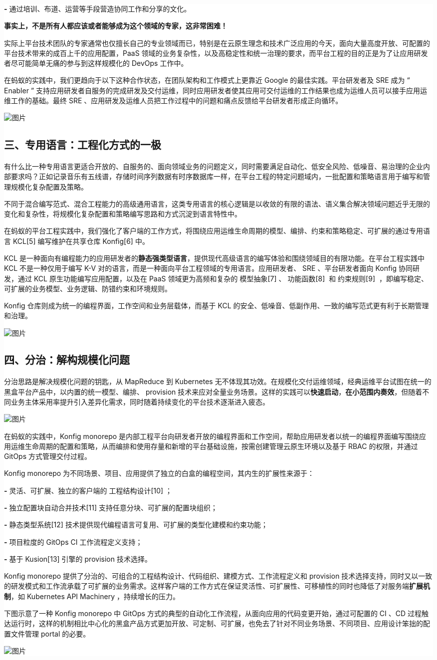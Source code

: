 **-** 通过培训、布道、运营等手段营造协同工作和分享的文化。

**事实上，不是所有人都应该或者能够成为这个领域的专家，这非常困难！**

实际上平台技术团队的专家通常也仅擅长自己的专业领域而已，特别是在云原生理念和技术广泛应用的今天，面向大量高度开放、可配置的平台技术带来的成百上千的应用配置，PaaS 领域的业务复杂性，以及高稳定性和统一治理的要求，而平台工程的目的正是为了让应用研发者尽可能简单无痛的参与到这样规模化的 DevOps 工作中。

在蚂蚁的实践中，我们更趋向于以下这种合作状态，在团队架构和工作模式上更靠近 Google 的最佳实践。平台研发者及 SRE 成为 “ Enabler ” 支持应用研发者自服务的完成研发及交付运维，同时应用研发者使其应用可交付运维的工作结果也成为运维人员可以接手应用运维工作的基础。最终 SRE 、应用研发及运维人员把工作过程中的问题和痛点反馈给平台研发者形成正向循环。

![图片](https://p3-juejin.byteimg.com/tos-cn-i-k3u1fbpfcp/1fa570b729204da1837b3e49c13b09fc~tplv-k3u1fbpfcp-zoom-1.image)

## 三、专用语言：工程化方式的一极

有什么比一种专用语言更适合开放的、自服务的、面向领域业务的问题定义，同时需要满足自动化、低安全风险、低噪音、易治理的企业内部要求吗？正如记录音乐有五线谱，存储时间序列数据有时序数据库一样，在平台工程的特定问题域内，一批配置和策略语言用于编写和管理规模化复杂配置及策略。

不同于混合编写范式、混合工程能力的高级通用语言，这类专用语言的核心逻辑是以收敛的有限的语法、语义集合解决领域问题近乎无限的变化和复杂性，将规模化复杂配置和策略编写思路和方式沉淀到语言特性中。

在蚂蚁的平台工程实践中，我们强化了客户端的工作方式，将围绕应用运维生命周期的模型、编排、约束和策略稳定、可扩展的通过专用语言 KCL[5] 编写维护在共享仓库 Konfig[6] 中。

KCL 是一种面向有编程能力的应用研发者的**静态强类型语言**，提供现代高级语言的编写体验和围绕领域目的有限功能。在平台工程实践中 KCL 不是一种仅用于编写 K-V 对的语言，而是一种面向平台工程领域的专用语言。应用研发者、 SRE 、平台研发者面向 Konfig 协同研发，通过 KCL 原生功能编写应用配置，以及在 PaaS 领域更为高频和复杂的 模型抽象[7] 、 功能函数[8]  和 约束规则[9]  ，即编写稳定、可扩展的业务模型、业务逻辑、防错约束和环境规则。

Konfig 仓库则成为统一的编程界面，工作空间和业务层载体，而基于 KCL 的安全、低噪音、低副作用、一致的编写范式更有利于长期管理和治理。

![图片](https://p3-juejin.byteimg.com/tos-cn-i-k3u1fbpfcp/a109777c0763491e8eb558bfc655c971~tplv-k3u1fbpfcp-zoom-1.image)

## 四、分治：解构规模化问题

分治思路是解决规模化问题的钥匙，从 MapReduce 到 Kubernetes 无不体现其功效。在规模化交付运维领域，经典运维平台试图在统一的黑盒平台产品中，以内置的统一模型、编排、 provision 技术来应对全量业务场景。这样的实践可以**快速启动**，**在小范围内奏效**，但随着不同业务主体采用率提升引入差异化需求，同时随着持续变化的平台技术逐渐进入疲态。

![图片](https://p3-juejin.byteimg.com/tos-cn-i-k3u1fbpfcp/5fc72b3ac1e640d89ffaf22403f69062~tplv-k3u1fbpfcp-zoom-1.image)

在蚂蚁的实践中，Konfig monorepo 是内部工程平台向研发者开放的编程界面和工作空间，帮助应用研发者以统一的编程界面编写围绕应用运维生命周期的配置和策略，从而编排和使用存量和新增的平台基础设施，按需创建管理云原生环境以及基于 RBAC 的权限，并通过 GitOps 方式管理交付过程。

Konfig monorepo 为不同场景、项目、应用提供了独立的白盒的编程空间，其内生的扩展性来源于：

**-** 灵活、可扩展、独立的客户端的 工程结构设计[10] ；

**-** 独立配置块自动合并技术[11] 支持任意分块、可扩展的配置块组织；

**-** 静态类型系统[12] 技术提供现代编程语言可复用、可扩展的类型化建模和约束功能；

**-** 项目粒度的 GitOps CI 工作流程定义支持；

**-** 基于 Kusion[13] 引擎的 provision 技术选择。

Konfig monorepo 提供了分治的、可组合的工程结构设计、代码组织、建模方式、工作流程定义和 provision 技术选择支持，同时又以一致的研发模式和工作流承载了可扩展的业务需求。这样客户端的工作方式在保证灵活性、可扩展性、可移植性的同时也降低了对服务端**扩展机制**，如 Kubernetes API Machinery ，持续增长的压力。

下图示意了一种 Konfig monorepo 中 GitOps 方式的典型的自动化工作流程，从面向应用的代码变更开始，通过可配置的 CI 、CD 过程触达运行时，这样的机制相比中心化的黑盒产品方式更加开放、可定制、可扩展，也免去了针对不同业务场景、不同项目、应用设计笨拙的配置文件管理 portal 的必要。

![图片](https://p3-juejin.byteimg.com/tos-cn-i-k3u1fbpfcp/534a11eb43ad48c39f91822a8af00152~tplv-k3u1fbpfcp-zoom-1.image)
